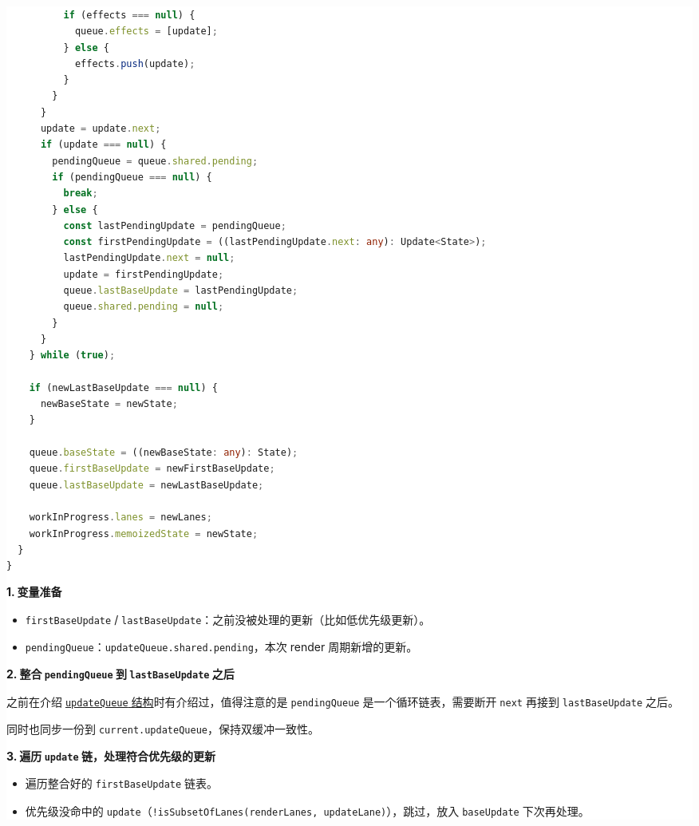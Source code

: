 ```ts
          if (effects === null) {
            queue.effects = [update];
          } else {
            effects.push(update);
          }
        }
      }
      update = update.next;
      if (update === null) {
        pendingQueue = queue.shared.pending;
        if (pendingQueue === null) {
          break;
        } else {
          const lastPendingUpdate = pendingQueue;
          const firstPendingUpdate = ((lastPendingUpdate.next: any): Update<State>);
          lastPendingUpdate.next = null;
          update = firstPendingUpdate;
          queue.lastBaseUpdate = lastPendingUpdate;
          queue.shared.pending = null;
        }
      }
    } while (true);

    if (newLastBaseUpdate === null) {
      newBaseState = newState;
    }

    queue.baseState = ((newBaseState: any): State);
    queue.firstBaseUpdate = newFirstBaseUpdate;
    queue.lastBaseUpdate = newLastBaseUpdate;

    workInProgress.lanes = newLanes;
    workInProgress.memoizedState = newState;
  }
}
```

**1. 变量准备**

- `firstBaseUpdate` / `lastBaseUpdate`：之前没被处理的更新（比如低优先级更新）。

- `pendingQueue`：`updateQueue.shared.pending`，本次 render 周期新增的更新。

**2. 整合 `pendingQueue` 到 `lastBaseUpdate` 之后**

之前在介绍 [`updateQueue` 结构](url)时有介绍过，值得注意的是 `pendingQueue` 是一个循环链表，需要断开 `next` 再接到 `lastBaseUpdate` 之后。

同时也同步一份到 `current.updateQueue`，保持双缓冲一致性。

**3. 遍历 `update` 链，处理符合优先级的更新**

- 遍历整合好的 `firstBaseUpdate` 链表。

- 优先级没命中的 `update`（`!isSubsetOfLanes(renderLanes, updateLane)`），跳过，放入 `baseUpdate` 下次再处理。
